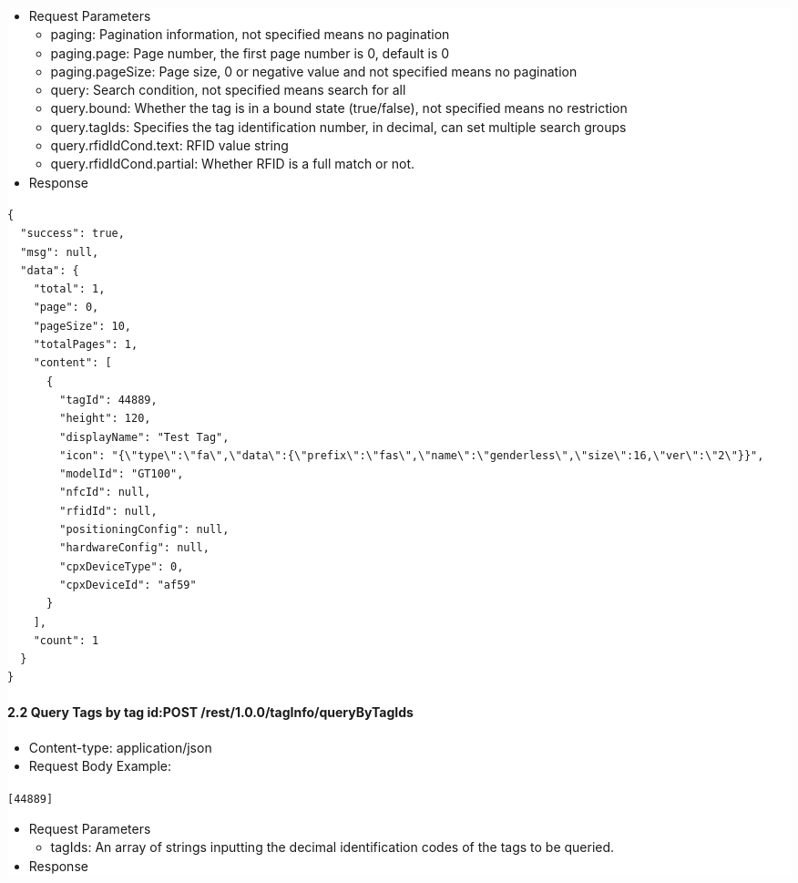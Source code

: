 - Request Parameters
  - paging: Pagination information, not specified means no pagination
  - paging.page: Page number, the first page number is 0, default is 0
  - paging.pageSize: Page size, 0 or negative value and not specified means no pagination
  - query: Search condition, not specified means search for all
  - query.bound: Whether the tag is in a bound state (true/false), not specified means no restriction
  - query.tagIds: Specifies the tag identification number, in decimal, can set multiple search groups
  - query.rfidIdCond.text: RFID value string
  - query.rfidIdCond.partial: Whether RFID is a full match or not.
- Response

```json=
{
  "success": true,
  "msg": null,
  "data": {
    "total": 1,
    "page": 0,
    "pageSize": 10,
    "totalPages": 1,
    "content": [
      {
        "tagId": 44889,
        "height": 120,
        "displayName": "Test Tag",
        "icon": "{\"type\":\"fa\",\"data\":{\"prefix\":\"fas\",\"name\":\"genderless\",\"size\":16,\"ver\":\"2\"}}",
        "modelId": "GT100",
        "nfcId": null,
        "rfidId": null,
        "positioningConfig": null,
        "hardwareConfig": null,
        "cpxDeviceType": 0,
        "cpxDeviceId": "af59"
      }
    ],
    "count": 1
  }
}
```

#### 2.2 Query Tags by tag id:POST /rest/1.0.0/tagInfo/queryByTagIds

- Content-type: application/json
- Request Body Example:

```json=
[44889]
```

- Request Parameters
  - tagIds: An array of strings inputting the decimal identification codes of the tags to be queried.
- Response
